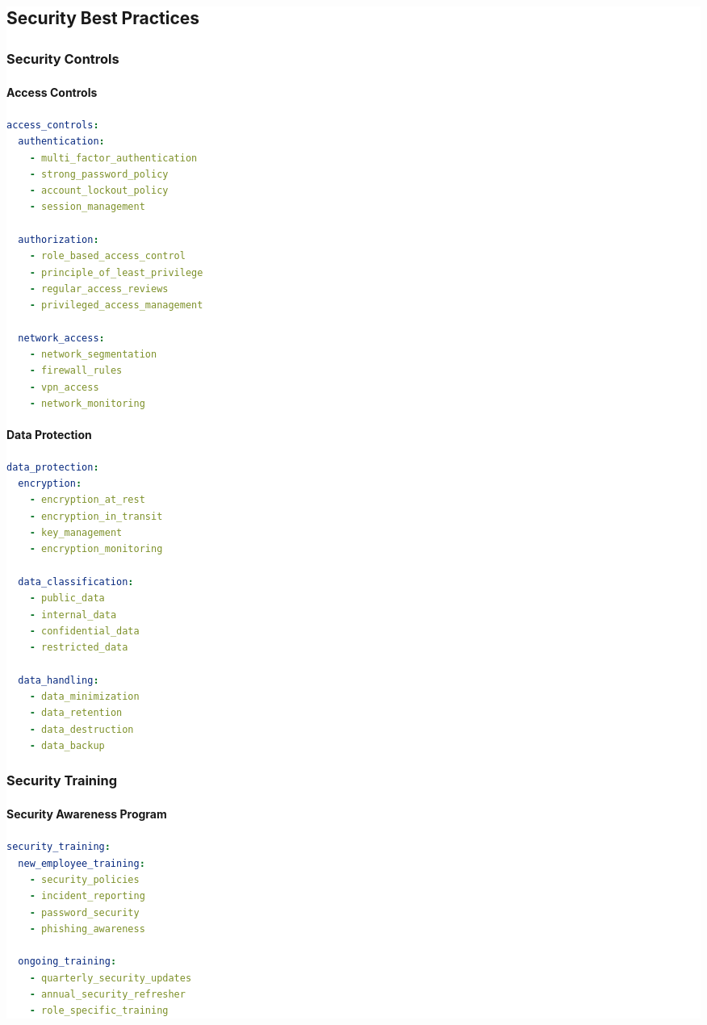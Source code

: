 ## Security Best Practices

### **Security Controls**

#### **Access Controls**
```yaml
access_controls:
  authentication:
    - multi_factor_authentication
    - strong_password_policy
    - account_lockout_policy
    - session_management
  
  authorization:
    - role_based_access_control
    - principle_of_least_privilege
    - regular_access_reviews
    - privileged_access_management
  
  network_access:
    - network_segmentation
    - firewall_rules
    - vpn_access
    - network_monitoring
```

#### **Data Protection**
```yaml
data_protection:
  encryption:
    - encryption_at_rest
    - encryption_in_transit
    - key_management
    - encryption_monitoring
  
  data_classification:
    - public_data
    - internal_data
    - confidential_data
    - restricted_data
  
  data_handling:
    - data_minimization
    - data_retention
    - data_destruction
    - data_backup
```

### **Security Training**

#### **Security Awareness Program**
```yaml
security_training:
  new_employee_training:
    - security_policies
    - incident_reporting
    - password_security
    - phishing_awareness
  
  ongoing_training:
    - quarterly_security_updates
    - annual_security_refresher
    - role_specific_training
```